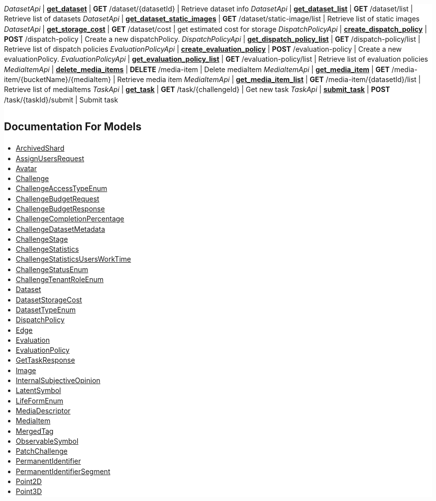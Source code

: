 *DatasetApi* | [**get_dataset**](docs/DatasetApi.md#get_dataset) | **GET** /dataset/{datasetId} | Retrieve dataset info
*DatasetApi* | [**get_dataset_list**](docs/DatasetApi.md#get_dataset_list) | **GET** /dataset/list | Retrieve list of datasets
*DatasetApi* | [**get_dataset_static_images**](docs/DatasetApi.md#get_dataset_static_images) | **GET** /dataset/static-image/list | Retrieve list of static images
*DatasetApi* | [**get_storage_cost**](docs/DatasetApi.md#get_storage_cost) | **GET** /dataset/cost | get estimated cost for storage
*DispatchPolicyApi* | [**create_dispatch_policy**](docs/DispatchPolicyApi.md#create_dispatch_policy) | **POST** /dispatch-policy | Create a new dispatchPolicy.
*DispatchPolicyApi* | [**get_dispatch_policy_list**](docs/DispatchPolicyApi.md#get_dispatch_policy_list) | **GET** /dispatch-policy/list | Retrieve list of dispatch policies
*EvaluationPolicyApi* | [**create_evaluation_policy**](docs/EvaluationPolicyApi.md#create_evaluation_policy) | **POST** /evaluation-policy | Create a new evaluationPolicy.
*EvaluationPolicyApi* | [**get_evaluation_policy_list**](docs/EvaluationPolicyApi.md#get_evaluation_policy_list) | **GET** /evaluation-policy/list | Retrieve list of evaluation policies
*MediaItemApi* | [**delete_media_items**](docs/MediaItemApi.md#delete_media_items) | **DELETE** /media-item | Delete mediaItem
*MediaItemApi* | [**get_media_item**](docs/MediaItemApi.md#get_media_item) | **GET** /media-item/{bucketName}/{mediaItem} | Retrieve media item
*MediaItemApi* | [**get_media_item_list**](docs/MediaItemApi.md#get_media_item_list) | **GET** /media-item/{datasetId}/list | Retrieve list of mediaItems
*TaskApi* | [**get_task**](docs/TaskApi.md#get_task) | **GET** /task/{challengeId} | Get new task
*TaskApi* | [**submit_task**](docs/TaskApi.md#submit_task) | **POST** /task/{taskId}/submit | Submit  task


## Documentation For Models

 - [ArchivedShard](docs/ArchivedShard.md)
 - [AssignUsersRequest](docs/AssignUsersRequest.md)
 - [Avatar](docs/Avatar.md)
 - [Challenge](docs/Challenge.md)
 - [ChallengeAccessTypeEnum](docs/ChallengeAccessTypeEnum.md)
 - [ChallengeBudgetRequest](docs/ChallengeBudgetRequest.md)
 - [ChallengeBudgetResponse](docs/ChallengeBudgetResponse.md)
 - [ChallengeCompletionPercentage](docs/ChallengeCompletionPercentage.md)
 - [ChallengeDatasetMetadata](docs/ChallengeDatasetMetadata.md)
 - [ChallengeStage](docs/ChallengeStage.md)
 - [ChallengeStatistics](docs/ChallengeStatistics.md)
 - [ChallengeStatisticsUsersWorkTime](docs/ChallengeStatisticsUsersWorkTime.md)
 - [ChallengeStatusEnum](docs/ChallengeStatusEnum.md)
 - [ChallengeTenantRoleEnum](docs/ChallengeTenantRoleEnum.md)
 - [Dataset](docs/Dataset.md)
 - [DatasetStorageCost](docs/DatasetStorageCost.md)
 - [DatasetTypeEnum](docs/DatasetTypeEnum.md)
 - [DispatchPolicy](docs/DispatchPolicy.md)
 - [Edge](docs/Edge.md)
 - [Evaluation](docs/Evaluation.md)
 - [EvaluationPolicy](docs/EvaluationPolicy.md)
 - [GetTaskResponse](docs/GetTaskResponse.md)
 - [Image](docs/Image.md)
 - [InternalSubjectiveOpinion](docs/InternalSubjectiveOpinion.md)
 - [LatentSymbol](docs/LatentSymbol.md)
 - [LifeFormEnum](docs/LifeFormEnum.md)
 - [MediaDescriptor](docs/MediaDescriptor.md)
 - [MediaItem](docs/MediaItem.md)
 - [MergedTag](docs/MergedTag.md)
 - [ObservableSymbol](docs/ObservableSymbol.md)
 - [PatchChallenge](docs/PatchChallenge.md)
 - [PermanentIdentifier](docs/PermanentIdentifier.md)
 - [PermanentIdentifierSegment](docs/PermanentIdentifierSegment.md)
 - [Point2D](docs/Point2D.md)
 - [Point3D](docs/Point3D.md)